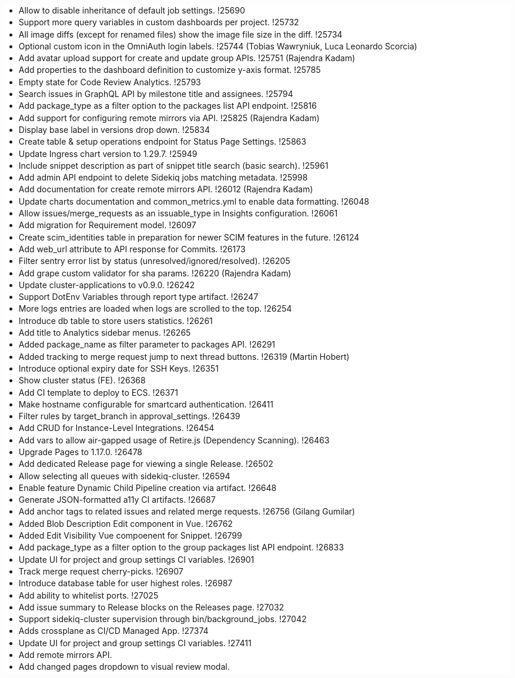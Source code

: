 - Allow to disable inheritance of default job settings. !25690
- Support more query variables in custom dashboards per project. !25732
- All image diffs (except for renamed files) show the image file size in the diff. !25734
- Optional custom icon in the OmniAuth login labels. !25744 (Tobias Wawryniuk, Luca Leonardo Scorcia)
- Add avatar upload support for create and update group APIs. !25751 (Rajendra Kadam)
- Add properties to the dashboard definition to customize y-axis format. !25785
- Empty state for Code Review Analytics. !25793
- Search issues in GraphQL API by milestone title and assignees. !25794
- Add package_type as a filter option to the packages list API endpoint. !25816
- Add support for configuring remote mirrors via API. !25825 (Rajendra Kadam)
- Display base label in versions drop down. !25834
- Create table & setup operations endpoint for Status Page Settings. !25863
- Update Ingress chart version to 1.29.7. !25949
- Include snippet description as part of snippet title search (basic search). !25961
- Add admin API endpoint to delete Sidekiq jobs matching metadata. !25998
- Add documentation for create remote mirrors API. !26012 (Rajendra Kadam)
- Update charts documentation and common_metrics.yml to enable data formatting. !26048
- Allow issues/merge_requests as an issuable_type in Insights configuration. !26061
- Add migration for Requirement model. !26097
- Create scim_identities table in preparation for newer SCIM features in the future. !26124
- Add web_url attribute to API response for Commits. !26173
- Filter sentry error list by status (unresolved/ignored/resolved). !26205
- Add grape custom validator for sha params. !26220 (Rajendra Kadam)
- Update cluster-applications to v0.9.0. !26242
- Support DotEnv Variables through report type artifact. !26247
- More logs entries are loaded when logs are scrolled to the top. !26254
- Introduce db table to store users statistics. !26261
- Add title to Analytics sidebar menus. !26265
- Added package_name as filter parameter to packages API. !26291
- Added tracking to merge request jump to next thread buttons. !26319 (Martin Hobert)
- Introduce optional expiry date for SSH Keys. !26351
- Show cluster status (FE). !26368
- Add CI template to deploy to ECS. !26371
- Make hostname configurable for smartcard authentication. !26411
- Filter rules by target_branch in approval_settings. !26439
- Add CRUD for Instance-Level Integrations. !26454
- Add vars to allow air-gapped usage of Retire.js (Dependency Scanning). !26463
- Upgrade Pages to 1.17.0. !26478
- Add dedicated Release page for viewing a single Release. !26502
- Allow selecting all queues with sidekiq-cluster. !26594
- Enable feature Dynamic Child Pipeline creation via artifact. !26648
- Generate JSON-formatted a11y CI artifacts. !26687
- Add anchor tags to related issues and related merge requests. !26756 (Gilang Gumilar)
- Added Blob Description Edit component in Vue. !26762
- Added Edit Visibility Vue compoenent for Snippet. !26799
- Add package_type as a filter option to the group packages list API endpoint. !26833
- Update UI for project and group settings CI variables. !26901
- Track merge request cherry-picks. !26907
- Introduce database table for user highest roles. !26987
- Add ability to whitelist ports. !27025
- Add issue summary to Release blocks on the Releases page. !27032
- Support sidekiq-cluster supervision through bin/background_jobs. !27042
- Adds crossplane as CI/CD Managed App. !27374
- Update UI for project and group settings CI variables. !27411
- Add remote mirrors API.
- Add changed pages dropdown to visual review modal.
